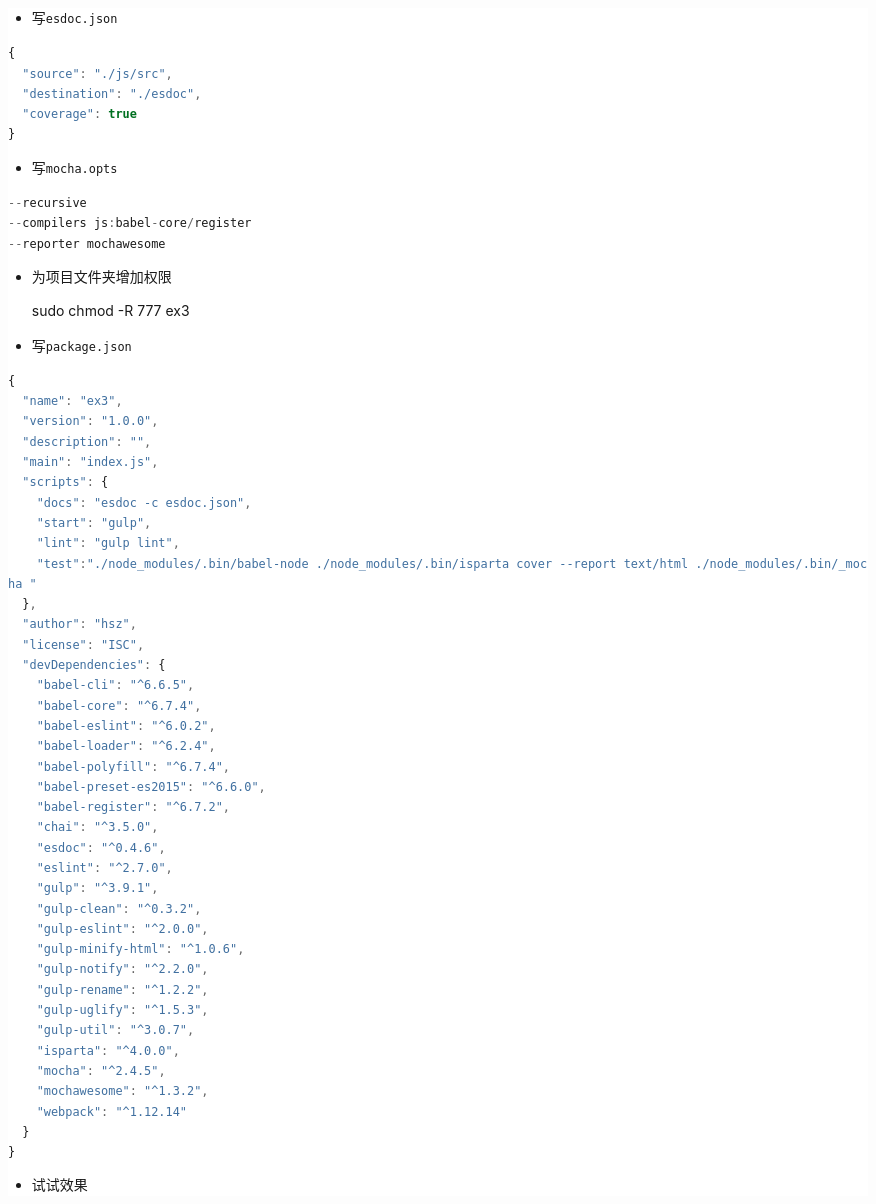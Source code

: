 + 写`esdoc.json`

```javascript
{
  "source": "./js/src",
  "destination": "./esdoc",
  "coverage": true
}
```

+ 写`mocha.opts`

```javascript
--recursive
--compilers js:babel-core/register
--reporter mochawesome
```

+ 为项目文件夹增加权限

    sudo chmod -R 777 ex3

+ 写`package.json`

```javascript
{
  "name": "ex3",
  "version": "1.0.0",
  "description": "",
  "main": "index.js",
  "scripts": {
    "docs": "esdoc -c esdoc.json",
    "start": "gulp",
    "lint": "gulp lint",
    "test":"./node_modules/.bin/babel-node ./node_modules/.bin/isparta cover --report text/html ./node_modules/.bin/_mocha "
  },
  "author": "hsz",
  "license": "ISC",
  "devDependencies": {
    "babel-cli": "^6.6.5",
    "babel-core": "^6.7.4",
    "babel-eslint": "^6.0.2",
    "babel-loader": "^6.2.4",
    "babel-polyfill": "^6.7.4",
    "babel-preset-es2015": "^6.6.0",
    "babel-register": "^6.7.2",
    "chai": "^3.5.0",
    "esdoc": "^0.4.6",
    "eslint": "^2.7.0",
    "gulp": "^3.9.1",
    "gulp-clean": "^0.3.2",
    "gulp-eslint": "^2.0.0",
    "gulp-minify-html": "^1.0.6",
    "gulp-notify": "^2.2.0",
    "gulp-rename": "^1.2.2",
    "gulp-uglify": "^1.5.3",
    "gulp-util": "^3.0.7",
    "isparta": "^4.0.0",
    "mocha": "^2.4.5",
    "mochawesome": "^1.3.2",
    "webpack": "^1.12.14"
  }
}

```
+ 试试效果
